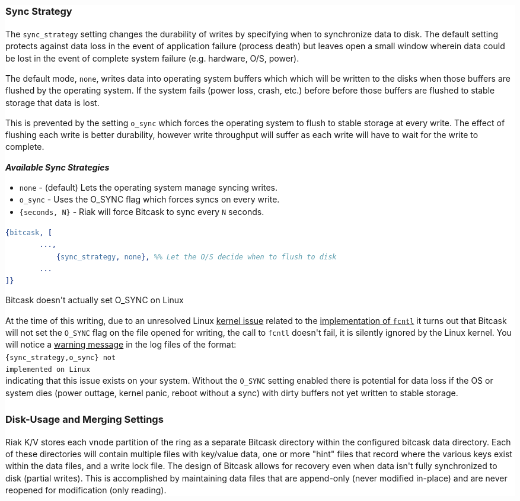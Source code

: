 ### Sync Strategy

  The `sync_strategy` setting changes the durability of writes by specifying
  when to synchronize data to disk. The default setting protects against data
  loss in the event of application failure (process death) but leaves open a
  small window wherein data could be lost in the event of complete system
  failure (e.g. hardware, O/S, power). 

  The default mode, `none`, writes data into operating system buffers which
  which will be written to the disks when those buffers are flushed by the 
  operating system. If the system fails (power loss, crash, etc.) before
  before those buffers are flushed to stable storage that data is lost.

  This is prevented by the setting `o_sync` which forces the operating system
  to flush to stable storage at every write. The effect of flushing each
  write is better durability, however write throughput will suffer as each
  write will have to wait for the write to complete.

  ___Available Sync Strategies___

  * `none` - (default) Lets the operating system manage syncing writes.
  * `o_sync` - Uses the O_SYNC flag which forces syncs on every write.
  * `{seconds, N}` - Riak will force Bitcask to sync every `N` seconds.

```erlang
{bitcask, [
	    ...,
            {sync_strategy, none}, %% Let the O/S decide when to flush to disk
	    ...
]}
```

<div class="note"><div class="title">Bitcask doesn't actually set O_SYNC on
Linux</div><p>At the time of this writing, due to an unresolved Linux <a
href="http://permalink.gmane.org/gmane.linux.kernel/1123952">kernel issue</a>
related to the <a
href="https://github.com/torvalds/linux/blob/master/fs/fcntl.c#L146..L198">implementation
of <code>fcntl</code></a> it turns out that Bitcask will not set the
<code>O_SYNC</code> flag on the file opened for writing, the call to
<code>fcntl</code> doesn't fail, it is silently ignored by the Linux kernel.
You will notice a <a
href="https://github.com/basho/riak_kv/commit/6a29591ecd9da73e27223a1a55acd80c21d4d17f#src/riak_kv_bitcask_backend.erl">warning
message</a> in the log files of the format:<br /><code>{sync_strategy,o_sync} not
implemented on Linux</code><br /> indicating that this issue exists on your system.
Without the <code>O_SYNC</code> setting enabled there is potential for data
loss if the OS or system dies (power outtage, kernel panic, reboot without a
sync) with dirty buffers not yet written to stable storage.</div>

### Disk-Usage and Merging Settings

Riak K/V stores each vnode partition of the ring as a separate Bitcask
directory within the configured bitcask data directory. Each of these
directories will contain multiple files with key/value data, one or more
"hint" files that record where the various keys exist within the data files,
and a write lock file. The design of Bitcask allows for recovery even when
data isn't fully synchronized to disk (partial writes). This is accomplished
by maintaining data files that are append-only (never modified in-place) and
are never reopened for modification (only reading).
